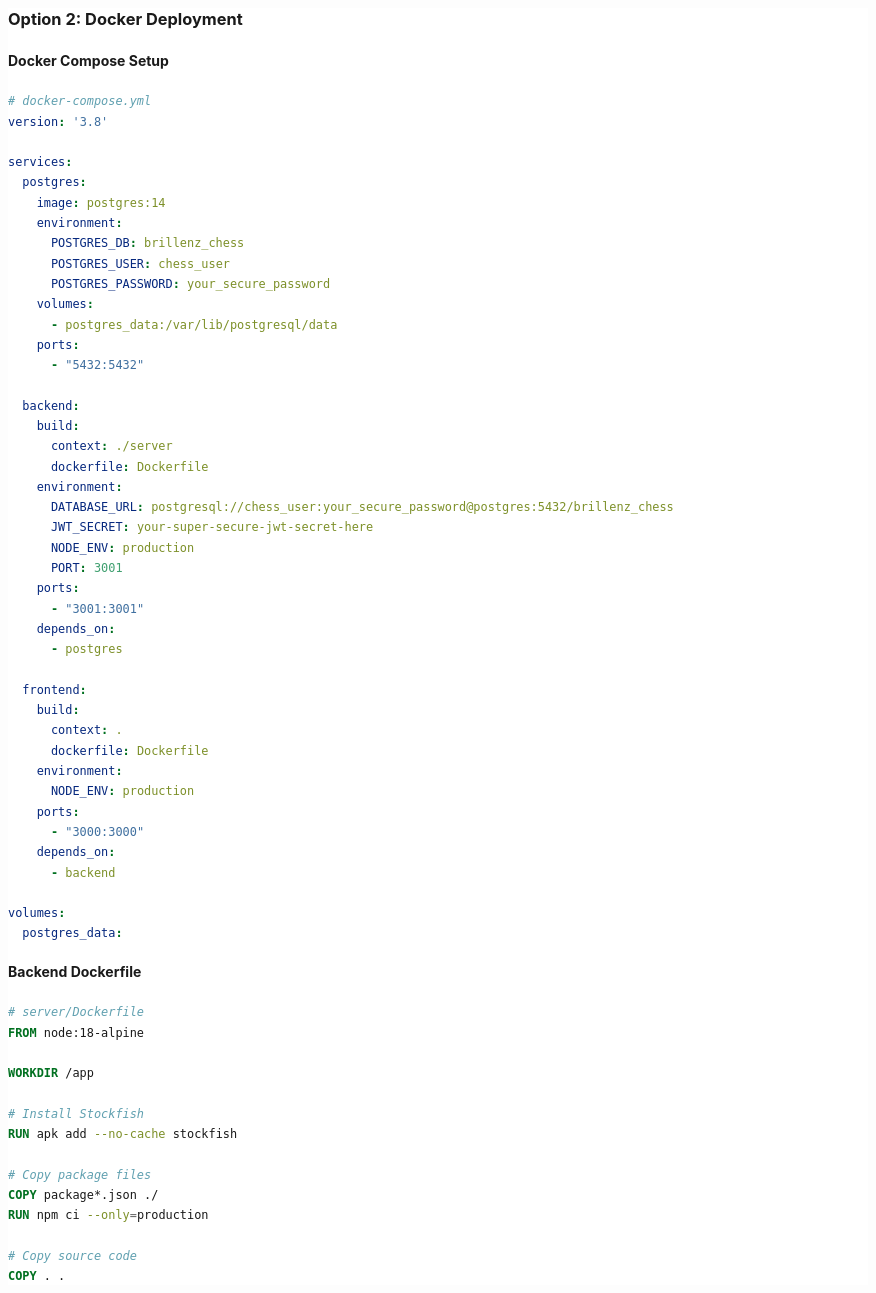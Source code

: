 ### Option 2: Docker Deployment

#### Docker Compose Setup
```yaml
# docker-compose.yml
version: '3.8'

services:
  postgres:
    image: postgres:14
    environment:
      POSTGRES_DB: brillenz_chess
      POSTGRES_USER: chess_user
      POSTGRES_PASSWORD: your_secure_password
    volumes:
      - postgres_data:/var/lib/postgresql/data
    ports:
      - "5432:5432"

  backend:
    build:
      context: ./server
      dockerfile: Dockerfile
    environment:
      DATABASE_URL: postgresql://chess_user:your_secure_password@postgres:5432/brillenz_chess
      JWT_SECRET: your-super-secure-jwt-secret-here
      NODE_ENV: production
      PORT: 3001
    ports:
      - "3001:3001"
    depends_on:
      - postgres

  frontend:
    build:
      context: .
      dockerfile: Dockerfile
    environment:
      NODE_ENV: production
    ports:
      - "3000:3000"
    depends_on:
      - backend

volumes:
  postgres_data:
```

#### Backend Dockerfile
```dockerfile
# server/Dockerfile
FROM node:18-alpine

WORKDIR /app

# Install Stockfish
RUN apk add --no-cache stockfish

# Copy package files
COPY package*.json ./
RUN npm ci --only=production

# Copy source code
COPY . .
```